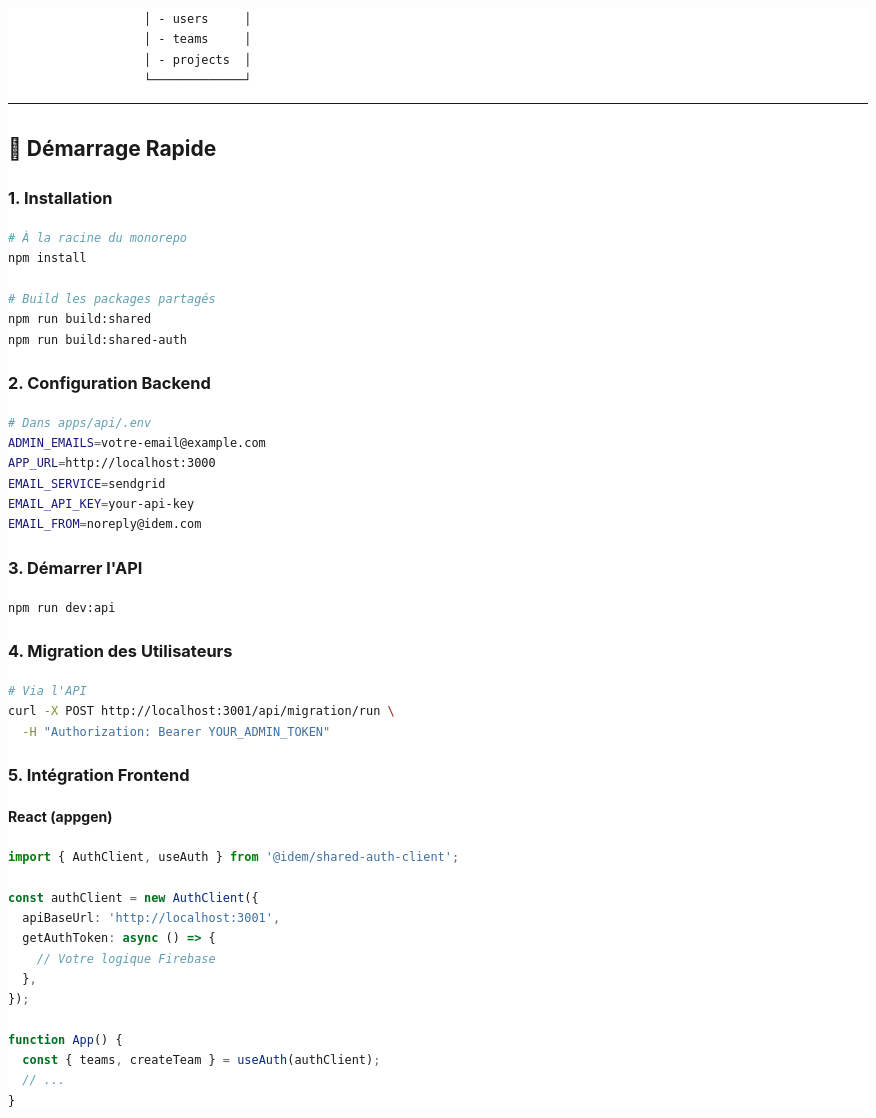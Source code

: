 ```
                   │ - users     │
                   │ - teams     │
                   │ - projects  │
                   └─────────────┘
```

---

## 🚀 Démarrage Rapide

### 1. Installation

```bash
# À la racine du monorepo
npm install

# Build les packages partagés
npm run build:shared
npm run build:shared-auth
```

### 2. Configuration Backend

```bash
# Dans apps/api/.env
ADMIN_EMAILS=votre-email@example.com
APP_URL=http://localhost:3000
EMAIL_SERVICE=sendgrid
EMAIL_API_KEY=your-api-key
EMAIL_FROM=noreply@idem.com
```

### 3. Démarrer l'API

```bash
npm run dev:api
```

### 4. Migration des Utilisateurs

```bash
# Via l'API
curl -X POST http://localhost:3001/api/migration/run \
  -H "Authorization: Bearer YOUR_ADMIN_TOKEN"
```

### 5. Intégration Frontend

#### React (appgen)

```typescript
import { AuthClient, useAuth } from '@idem/shared-auth-client';

const authClient = new AuthClient({
  apiBaseUrl: 'http://localhost:3001',
  getAuthToken: async () => {
    // Votre logique Firebase
  },
});

function App() {
  const { teams, createTeam } = useAuth(authClient);
  // ...
}
```
